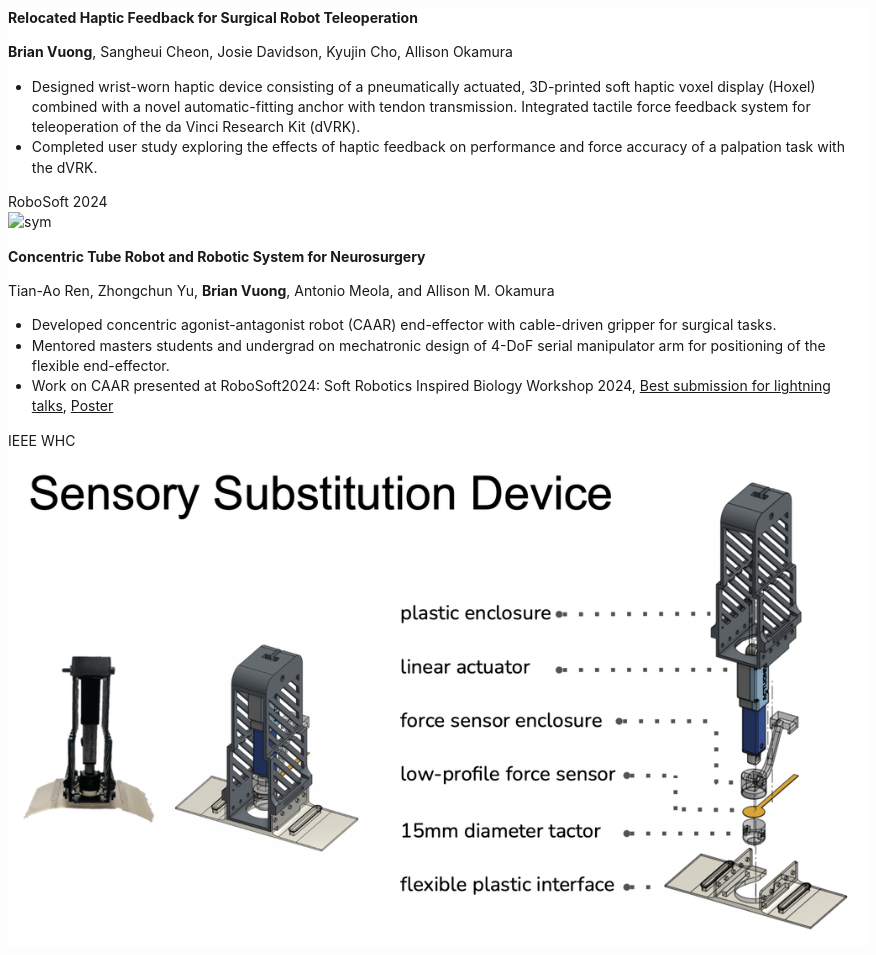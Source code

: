 **Relocated Haptic Feedback for Surgical Robot Teleoperation**

**Brian Vuong**, Sangheui Cheon, Josie Davidson, Kyujin Cho, Allison Okamura

- Designed wrist-worn haptic device consisting of a pneumatically actuated, 3D-printed soft haptic voxel display (Hoxel) combined with a novel automatic-fitting anchor with tendon transmission. Integrated tactile force feedback system for teleoperation of the da Vinci Research Kit (dVRK).
- Completed user study exploring the effects of haptic feedback on performance and force accuracy of a palpation task with the dVRK.
</div>
</div>

<div class='paper-box'><div class='paper-box-image'><div><div class="badge">RoboSoft 2024</div><img src='neurosurgical_CAAR.gif' alt="sym" width="125%"></div></div>
<div class='paper-box-text' markdown="1">

**Concentric Tube Robot and Robotic System for Neurosurgery**

Tian-Ao Ren, Zhongchun Yu, **Brian Vuong**, Antonio Meola, and Allison M. Okamura

- Developed concentric agonist-antagonist robot (CAAR) end-effector with cable-driven gripper for surgical tasks.
- Mentored masters students and undergrad on mechatronic design of 4-DoF serial manipulator arm for positioning of the flexible end-effector.
- Work on CAAR presented at RoboSoft2024: Soft Robotics Inspired Biology Workshop 2024, [Best submission for lightning talks](https://www.colorado.edu/lab/jayaram/RoboSoft2024), [Poster](https://drive.google.com/file/d/1_OrWDOYpiKpdDFcmk0fL9glgCR9Nf2Y1/view?usp=sharing)

</div>
</div>

<div class='paper-box'><div class='paper-box-image'><div><div class="badge">IEEE WHC</div><img src='images/sensory_substitution_device.png' alt="sym" width="125%"></div></div>
<div class='paper-box-text' markdown="1">

